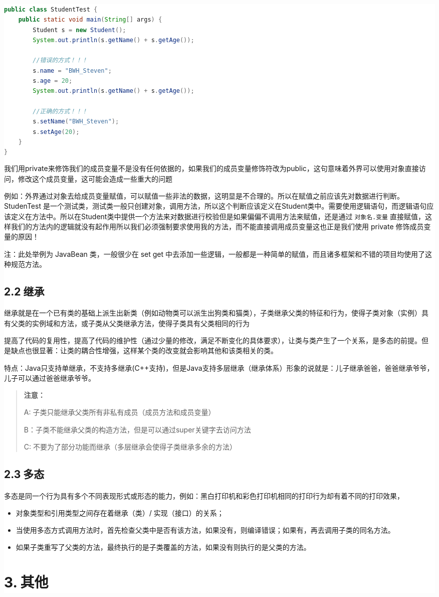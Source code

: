 ```java
public class StudentTest {
    public static void main(String[] args) {
        Student s = new Student();
        System.out.println(s.getName() + s.getAge());
        
        //错误的方式！！！
        s.name = "BWH_Steven";
        s.age = 20;
        System.out.println(s.getName() + s.getAge());
        
       	//正确的方式！！！
        s.setName("BWH_Steven");
        s.setAge(20);
    }
}

```

我们用private来修饰我们的成员变量不是没有任何依据的，如果我们的成员变量修饰符改为public，这句意味着外界可以使用对象直接访问，修改这个成员变量，这可能会造成一些重大的问题

例如：外界通过对象去给成员变量赋值，可以赋值一些非法的数据，这明显是不合理的。所以在赋值之前应该先对数据进行判断。StudenTest 是一个测试类，测试类一般只创建对象，调用方法，所以这个判断应该定义在Student类中。需要使用逻辑语句，而逻辑语句应该定义在方法中。所以在Student类中提供一个方法来对数据进行校验但是如果偏偏不调用方法来赋值，还是通过 `对象名.变量` 直接赋值，这样我们的方法内的逻辑就没有起作用所以我们必须强制要求使用我的方法，而不能直接调用成员变量这也正是我们使用 private 修饰成员变量的原因！

注：此处举例为 JavaBean 类，一般很少在 set get 中去添加一些逻辑，一般都是一种简单的赋值，而且诸多框架和不错的项目均使用了这种规范方法。 

## 2.2 继承 

继承就是在一个已有类的基础上派生出新类（例如动物类可以派生出狗类和猫类），子类继承父类的特征和行为，使得子类对象（实例）具有父类的实例域和方法，或子类从父类继承方法，使得子类具有父类相同的行为

提高了代码的复用性，提高了代码的维护性（通过少量的修改，满足不断变化的具体要求），让类与类产生了一个关系，是多态的前提。但是缺点也很显著：让类的耦合性增强，这样某个类的改变就会影响其他和该类相关的类。

特点：Java只支持单继承，不支持多继承(C++支持)，但是Java支持多层继承（继承体系）形象的说就是：儿子继承爸爸，爸爸继承爷爷，儿子可以通过爸爸继承爷爷。

> **注意：**
>
> A: 子类只能继承父类所有非私有成员（成员方法和成员变量）
>
> B：子类不能继承父类的构造方法，但是可以通过super关键字去访问方法
>
> C: 不要为了部分功能而继承（多层继承会使得子类继承多余的方法）

## 2.3 多态

多态是同一个行为具有多个不同表现形式或形态的能力，例如：黑白打印机和彩色打印机相同的打印行为却有着不同的打印效果，

- 对象类型和引用类型之间存在着继承（类）/ 实现（接口）的关系；

- 当使用多态方式调用方法时，首先检查父类中是否有该方法，如果没有，则编译错误；如果有，再去调用子类的同名方法。
- 如果子类重写了父类的方法，最终执行的是子类覆盖的方法，如果没有则执行的是父类的方法。

# 3. 其他

